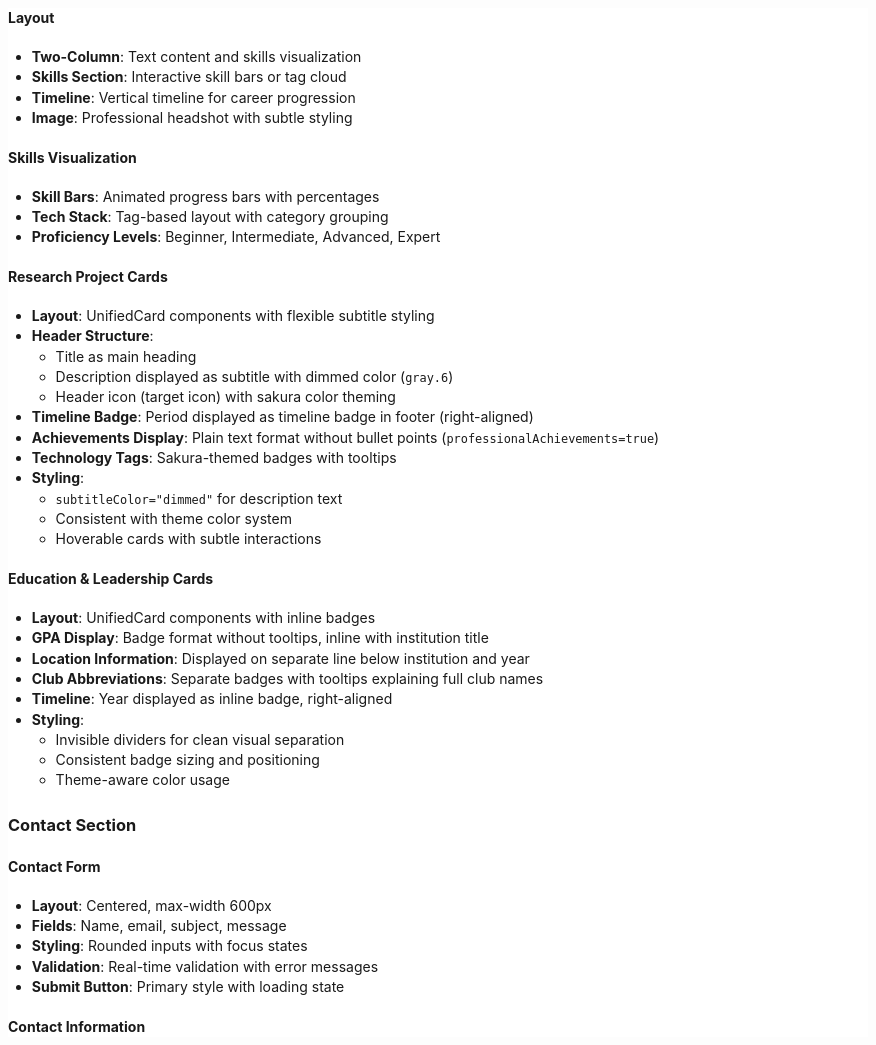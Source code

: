 #### Layout

- **Two-Column**: Text content and skills visualization
- **Skills Section**: Interactive skill bars or tag cloud
- **Timeline**: Vertical timeline for career progression
- **Image**: Professional headshot with subtle styling

#### Skills Visualization

- **Skill Bars**: Animated progress bars with percentages
- **Tech Stack**: Tag-based layout with category grouping
- **Proficiency Levels**: Beginner, Intermediate, Advanced, Expert

#### Research Project Cards

- **Layout**: UnifiedCard components with flexible subtitle styling
- **Header Structure**:
  - Title as main heading
  - Description displayed as subtitle with dimmed color (`gray.6`)
  - Header icon (target icon) with sakura color theming
- **Timeline Badge**: Period displayed as timeline badge in footer (right-aligned)
- **Achievements Display**: Plain text format without bullet points (`professionalAchievements=true`)
- **Technology Tags**: Sakura-themed badges with tooltips
- **Styling**:
  - `subtitleColor="dimmed"` for description text
  - Consistent with theme color system
  - Hoverable cards with subtle interactions

#### Education & Leadership Cards

- **Layout**: UnifiedCard components with inline badges
- **GPA Display**: Badge format without tooltips, inline with institution title
- **Location Information**: Displayed on separate line below institution and year
- **Club Abbreviations**: Separate badges with tooltips explaining full club names
- **Timeline**: Year displayed as inline badge, right-aligned
- **Styling**:
  - Invisible dividers for clean visual separation
  - Consistent badge sizing and positioning
  - Theme-aware color usage

### Contact Section

#### Contact Form

- **Layout**: Centered, max-width 600px
- **Fields**: Name, email, subject, message
- **Styling**: Rounded inputs with focus states
- **Validation**: Real-time validation with error messages
- **Submit Button**: Primary style with loading state

#### Contact Information
